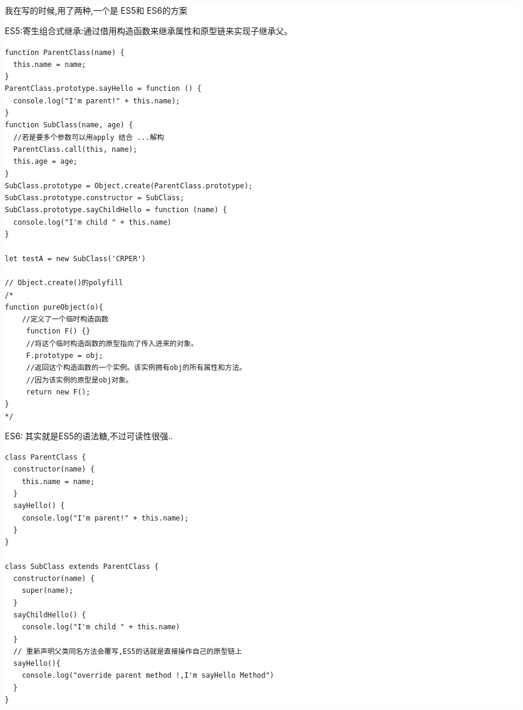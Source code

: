 我在写的时候,用了两种,一个是 ES5和 ES6的方案

ES5:寄生组合式继承:通过借用构造函数来继承属性和原型链来实现子继承父。


    function ParentClass(name) {
      this.name = name;
    }
    ParentClass.prototype.sayHello = function () {
      console.log("I'm parent!" + this.name);
    }
    function SubClass(name, age) {
      //若是要多个参数可以用apply 结合 ...解构
      ParentClass.call(this, name);
      this.age = age;
    }
    SubClass.prototype = Object.create(ParentClass.prototype);
    SubClass.prototype.constructor = SubClass;
    SubClass.prototype.sayChildHello = function (name) {
      console.log("I'm child " + this.name)
    }
    
    let testA = new SubClass('CRPER')
    
    // Object.create()的polyfill
    /*
    function pureObject(o){
        //定义了一个临时构造函数
         function F() {}
         //将这个临时构造函数的原型指向了传入进来的对象。
         F.prototype = obj;
         //返回这个构造函数的一个实例。该实例拥有obj的所有属性和方法。
         //因为该实例的原型是obj对象。
         return new F();
    }
    */


ES6: 其实就是ES5的语法糖,不过可读性很强..

    class ParentClass {
      constructor(name) {
        this.name = name;
      }
      sayHello() {
        console.log("I'm parent!" + this.name);
      }
    }
    
    class SubClass extends ParentClass {
      constructor(name) {
        super(name);
      }
      sayChildHello() {
        console.log("I'm child " + this.name)
      }
      // 重新声明父类同名方法会覆写,ES5的话就是直接操作自己的原型链上
      sayHello(){
        console.log("override parent method !,I'm sayHello Method")
      }
    }
    